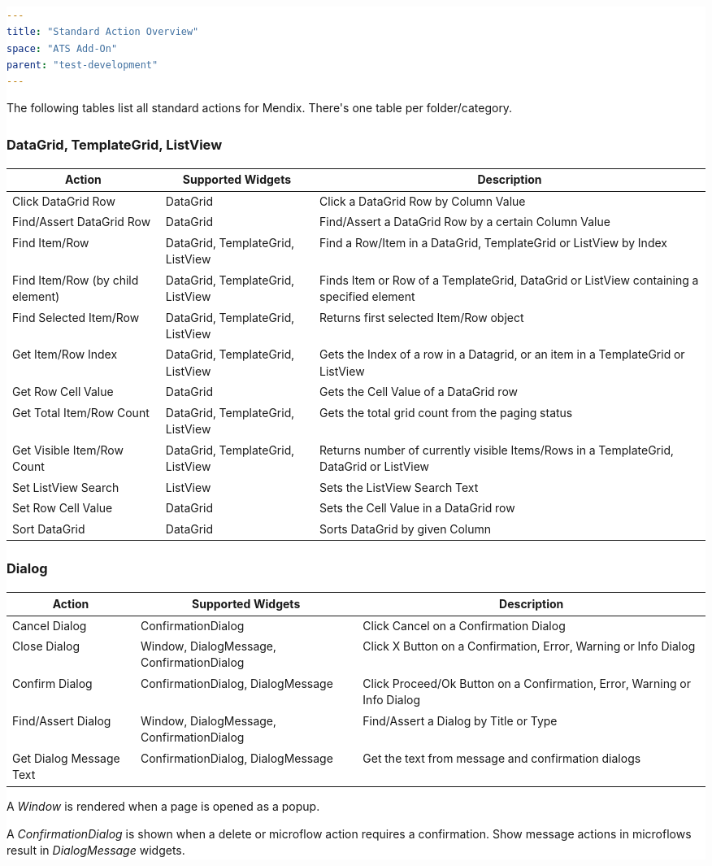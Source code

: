 ```yaml
---
title: "Standard Action Overview"
space: "ATS Add-On" 
parent: "test-development"
---
```

The following tables list all standard actions for Mendix. There's one table per folder/category.

### DataGrid, TemplateGrid, ListView

| Action | Supported Widgets | Description |
| --- | --- | --- |
| Click DataGrid Row | DataGrid | Click a DataGrid Row by Column Value |
| Find/Assert DataGrid Row | DataGrid | Find/Assert a DataGrid Row by a certain Column Value |
| Find Item/Row | DataGrid, TemplateGrid, ListView | Find a Row/Item in a DataGrid, TemplateGrid or ListView by Index |
| Find Item/Row (by child element) | DataGrid, TemplateGrid, ListView | Finds Item or Row of a TemplateGrid, DataGrid or ListView containing a specified element |
| Find Selected Item/Row | DataGrid, TemplateGrid, ListView | Returns first selected Item/Row object |
| Get Item/Row Index | DataGrid, TemplateGrid, ListView | Gets the Index of a row in a Datagrid, or an item in a TemplateGrid or ListView |
| Get Row Cell Value | DataGrid | Gets the Cell Value of a DataGrid row |
| Get Total Item/Row Count | DataGrid, TemplateGrid, ListView | Gets the total grid count from the paging status |
| Get Visible Item/Row Count | DataGrid, TemplateGrid, ListView | Returns number of currently visible Items/Rows in a TemplateGrid, DataGrid or ListView |
| Set ListView Search | ListView | Sets the ListView Search Text |
| Set Row Cell Value | DataGrid | Sets the Cell Value in a DataGrid row |
| Sort DataGrid | DataGrid | Sorts DataGrid by given Column |

### Dialog

| Action | Supported Widgets | Description |
| --- | --- | --- |
| Cancel Dialog | ConfirmationDialog | Click Cancel on a Confirmation Dialog |
| Close Dialog | Window, DialogMessage, ConfirmationDialog | Click X Button on a Confirmation, Error, Warning or Info Dialog |
| Confirm Dialog | ConfirmationDialog, DialogMessage | Click Proceed/Ok Button on a Confirmation, Error, Warning or Info Dialog |
| Find/Assert Dialog | Window, DialogMessage, ConfirmationDialog | Find/Assert a Dialog by Title or Type |
| Get Dialog Message Text | ConfirmationDialog, DialogMessage | Get the text from message and confirmation dialogs |

<div class="alert alert-info">

A _Window_ is rendered when a page is opened as a popup.

A _ConfirmationDialog_ is shown when a delete or microflow action requires a confirmation. Show message actions in microflows result in _DialogMessage_ widgets.
